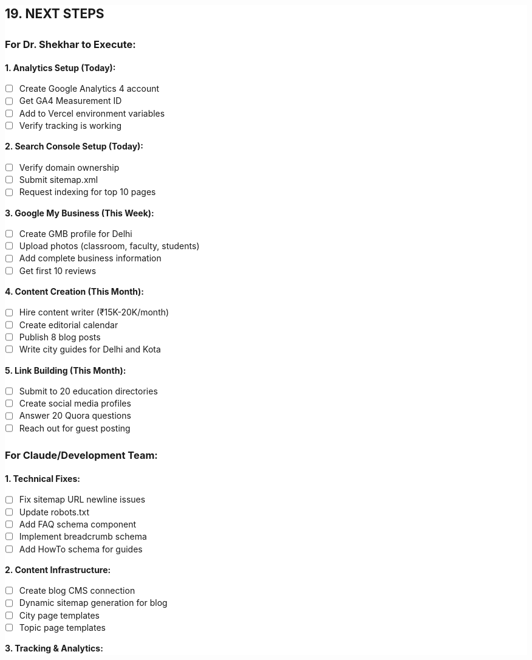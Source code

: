 
## 19. NEXT STEPS

### For Dr. Shekhar to Execute:

**1. Analytics Setup (Today):**

- [ ] Create Google Analytics 4 account
- [ ] Get GA4 Measurement ID
- [ ] Add to Vercel environment variables
- [ ] Verify tracking is working

**2. Search Console Setup (Today):**

- [ ] Verify domain ownership
- [ ] Submit sitemap.xml
- [ ] Request indexing for top 10 pages

**3. Google My Business (This Week):**

- [ ] Create GMB profile for Delhi
- [ ] Upload photos (classroom, faculty, students)
- [ ] Add complete business information
- [ ] Get first 10 reviews

**4. Content Creation (This Month):**

- [ ] Hire content writer (₹15K-20K/month)
- [ ] Create editorial calendar
- [ ] Publish 8 blog posts
- [ ] Write city guides for Delhi and Kota

**5. Link Building (This Month):**

- [ ] Submit to 20 education directories
- [ ] Create social media profiles
- [ ] Answer 20 Quora questions
- [ ] Reach out for guest posting

### For Claude/Development Team:

**1. Technical Fixes:**

- [ ] Fix sitemap URL newline issues
- [ ] Update robots.txt
- [ ] Add FAQ schema component
- [ ] Implement breadcrumb schema
- [ ] Add HowTo schema for guides

**2. Content Infrastructure:**

- [ ] Create blog CMS connection
- [ ] Dynamic sitemap generation for blog
- [ ] City page templates
- [ ] Topic page templates

**3. Tracking & Analytics:**

